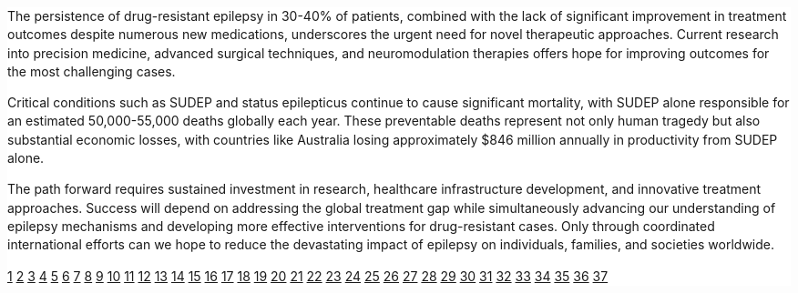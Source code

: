 The persistence of drug-resistant epilepsy in 30-40% of patients, combined with the lack of significant improvement in treatment outcomes despite numerous new medications, underscores the urgent need for novel therapeutic approaches. Current research into precision medicine, advanced surgical techniques, and neuromodulation therapies offers hope for improving outcomes for the most challenging cases.

Critical conditions such as SUDEP and status epilepticus continue to cause significant mortality, with SUDEP alone responsible for an estimated 50,000-55,000 deaths globally each year. These preventable deaths represent not only human tragedy but also substantial economic losses, with countries like Australia losing approximately $846 million annually in productivity from SUDEP alone.

The path forward requires sustained investment in research, healthcare infrastructure development, and innovative treatment approaches. Success will depend on addressing the global treatment gap while simultaneously advancing our understanding of epilepsy mechanisms and developing more effective interventions for drug-resistant cases. Only through coordinated international efforts can we hope to reduce the devastating impact of epilepsy on individuals, families, and societies worldwide.

[1](https://pmc.ncbi.nlm.nih.gov/articles/PMC11669576/)
[2](https://www.who.int/news-room/fact-sheets/detail/epilepsy)
[3](https://jamanetwork.com/journals/jamaneurology/fullarticle/2666189)
[4](https://pmc.ncbi.nlm.nih.gov/articles/PMC10910932/)
[5](https://pmc.ncbi.nlm.nih.gov/articles/PMC7300324/)
[6](https://ppl-ai-file-upload.s3.amazonaws.com/web/direct-files/collection_30cbef2c-1a43-4854-9b9a-e980998fb897/984fdd7e-1db0-454f-9abc-850f7a232bac/Epilepsia-2023-Alshakhouri-Female-sex-steroids-and-epilepsy-Part-2-A-practical-and-human-focus-on-catamenial.pdf)
[7](https://ppl-ai-file-upload.s3.amazonaws.com/web/direct-files/collection_30cbef2c-1a43-4854-9b9a-e980998fb897/b4833d1d-321c-4215-8439-a93342c3d068/PIIS2405844024075054.pdf)
[8](https://ppl-ai-file-upload.s3.amazonaws.com/web/direct-files/collection_30cbef2c-1a43-4854-9b9a-e980998fb897/326c5987-e0c0-4fe6-9e9e-0a9e2d34dd5b/PIIS1059131123001279.pdf)
[9](https://ppl-ai-file-upload.s3.amazonaws.com/web/direct-files/collection_30cbef2c-1a43-4854-9b9a-e980998fb897/2ebcd7b4-eca2-4dd3-a342-826d3875835e/CD013225.pdf)
[10](https://pubmed.ncbi.nlm.nih.gov/37229848/)
[11](https://pmc.ncbi.nlm.nih.gov/articles/PMC9939452/)
[12](https://en.wikipedia.org/wiki/Sudden_unexpected_death_in_epilepsy)
[13](https://pubmed.ncbi.nlm.nih.gov/16393182/)
[14](https://pmc.ncbi.nlm.nih.gov/articles/PMC5034868/)
[15](https://academic.oup.com/braincomms/article/5/3/fcad145/7147331)
[16](https://jamanetwork.com/journals/jamaneurology/fullarticle/2734867)
[17](https://www.elsevier.es/en-revista-neurologia-english-edition--495-articulo-status-epilepticus-management-mortality-risk-S2173580821001322)
[18](https://pubmed.ncbi.nlm.nih.gov/11554893/)
[19](https://pmc.ncbi.nlm.nih.gov/articles/PMC4683872/)
[20](https://epilepsyfoundation.org.au/wp-content/uploads/2020/02/Economic-burden-of-epilepsy-Final-Report-Feb-2020.pdf)
[21](https://www.deloitte.com/au/en/services/economics/perspectives/economic-burden-of-epilepsy-australia.html)
[22](https://epilepsyfoundation.org.au/managing-epilepsy/health-and-wellbeing/sudep/?pdf=1246)
[23](https://epilepsyfoundation.org.au/managing-epilepsy/health-and-wellbeing/sudep/)
[24](https://www.uchicagomedicine.org/forefront/neurosciences-articles/2022/december/new-treatment-options-for-people-with-drug-resistant-epilepsy)
[25](https://pmc.ncbi.nlm.nih.gov/articles/PMC11827745/)
[26](https://pmc.ncbi.nlm.nih.gov/articles/PMC6836058/)
[27](https://pubmed.ncbi.nlm.nih.gov/16901419/)
[28](https://pmc.ncbi.nlm.nih.gov/articles/PMC8286073/)
[29](https://www.thelancet.com/journals/lanpub/article/PIIS2468-2667(24)00302-5/fulltext)
[30](https://parisbraininstitute.org/disease-files/epilepsy/what-are-biological-mechanisms-epilepsy)
[31](https://www.frontiersin.org/journals/cellular-neuroscience/articles/10.3389/fncel.2016.00101/full)
[32](https://www.singlecare.com/blog/news/epilepsy-statistics/)
[33](https://www.ncbi.nlm.nih.gov/books/NBK2510/)
[34](https://pmc.ncbi.nlm.nih.gov/articles/PMC3469236/)
[35](https://pmc.ncbi.nlm.nih.gov/articles/PMC5272794/)
[36](https://pmc.ncbi.nlm.nih.gov/articles/PMC5779309/)
[37](https://www.sciencedirect.com/science/article/pii/S1059131115000527)